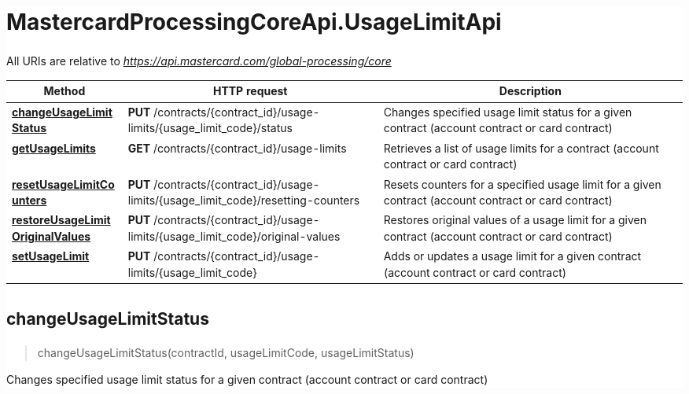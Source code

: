 # MastercardProcessingCoreApi.UsageLimitApi

All URIs are relative to *https://api.mastercard.com/global-processing/core*

Method | HTTP request | Description
------------- | ------------- | -------------
[**changeUsageLimitStatus**](UsageLimitApi.md#changeUsageLimitStatus) | **PUT** /contracts/{contract_id}/usage-limits/{usage_limit_code}/status | Changes specified usage limit status for a given contract (account contract or card contract)
[**getUsageLimits**](UsageLimitApi.md#getUsageLimits) | **GET** /contracts/{contract_id}/usage-limits | Retrieves a list of usage limits for a contract (account contract or card contract)
[**resetUsageLimitCounters**](UsageLimitApi.md#resetUsageLimitCounters) | **PUT** /contracts/{contract_id}/usage-limits/{usage_limit_code}/resetting-counters | Resets counters for a specified usage limit for a given contract (account contract or card contract)
[**restoreUsageLimitOriginalValues**](UsageLimitApi.md#restoreUsageLimitOriginalValues) | **PUT** /contracts/{contract_id}/usage-limits/{usage_limit_code}/original-values | Restores original values of a usage limit for a given contract (account contract or card contract)
[**setUsageLimit**](UsageLimitApi.md#setUsageLimit) | **PUT** /contracts/{contract_id}/usage-limits/{usage_limit_code} | Adds or updates a usage limit for a given contract (account contract or card contract)



## changeUsageLimitStatus

> changeUsageLimitStatus(contractId, usageLimitCode, usageLimitStatus)

Changes specified usage limit status for a given contract (account contract or card contract)
